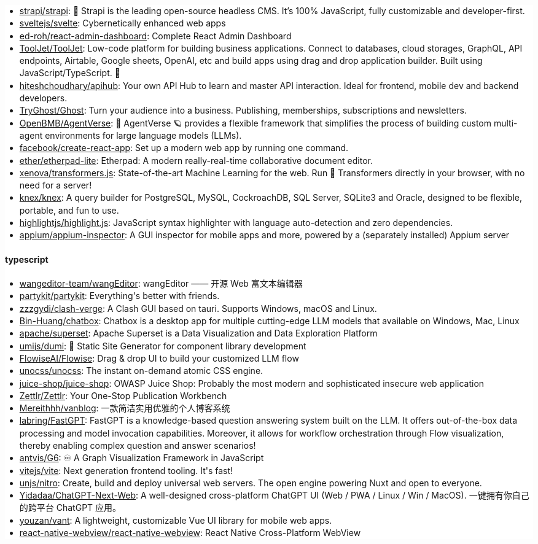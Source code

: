 * [strapi/strapi](https://github.com/strapi/strapi): 🚀 Strapi is the leading open-source headless CMS. It’s 100% JavaScript, fully customizable and developer-first.
* [sveltejs/svelte](https://github.com/sveltejs/svelte): Cybernetically enhanced web apps
* [ed-roh/react-admin-dashboard](https://github.com/ed-roh/react-admin-dashboard): Complete React Admin Dashboard
* [ToolJet/ToolJet](https://github.com/ToolJet/ToolJet): Low-code platform for building business applications. Connect to databases, cloud storages, GraphQL, API endpoints, Airtable, Google sheets, OpenAI, etc and build apps using drag and drop application builder. Built using JavaScript/TypeScript. 🚀
* [hiteshchoudhary/apihub](https://github.com/hiteshchoudhary/apihub): Your own API Hub to learn and master API interaction. Ideal for frontend, mobile dev and backend developers.
* [TryGhost/Ghost](https://github.com/TryGhost/Ghost): Turn your audience into a business. Publishing, memberships, subscriptions and newsletters.
* [OpenBMB/AgentVerse](https://github.com/OpenBMB/AgentVerse): 🤖 AgentVerse 🪐 provides a flexible framework that simplifies the process of building custom multi-agent environments for large language models (LLMs).
* [facebook/create-react-app](https://github.com/facebook/create-react-app): Set up a modern web app by running one command.
* [ether/etherpad-lite](https://github.com/ether/etherpad-lite): Etherpad: A modern really-real-time collaborative document editor.
* [xenova/transformers.js](https://github.com/xenova/transformers.js): State-of-the-art Machine Learning for the web. Run 🤗 Transformers directly in your browser, with no need for a server!
* [knex/knex](https://github.com/knex/knex): A query builder for PostgreSQL, MySQL, CockroachDB, SQL Server, SQLite3 and Oracle, designed to be flexible, portable, and fun to use.
* [highlightjs/highlight.js](https://github.com/highlightjs/highlight.js): JavaScript syntax highlighter with language auto-detection and zero dependencies.
* [appium/appium-inspector](https://github.com/appium/appium-inspector): A GUI inspector for mobile apps and more, powered by a (separately installed) Appium server

#### typescript
* [wangeditor-team/wangEditor](https://github.com/wangeditor-team/wangEditor): wangEditor —— 开源 Web 富文本编辑器
* [partykit/partykit](https://github.com/partykit/partykit): Everything's better with friends.
* [zzzgydi/clash-verge](https://github.com/zzzgydi/clash-verge): A Clash GUI based on tauri. Supports Windows, macOS and Linux.
* [Bin-Huang/chatbox](https://github.com/Bin-Huang/chatbox): Chatbox is a desktop app for multiple cutting-edge LLM models that available on Windows, Mac, Linux
* [apache/superset](https://github.com/apache/superset): Apache Superset is a Data Visualization and Data Exploration Platform
* [umijs/dumi](https://github.com/umijs/dumi): 📖 Static Site Generator for component library development
* [FlowiseAI/Flowise](https://github.com/FlowiseAI/Flowise): Drag & drop UI to build your customized LLM flow
* [unocss/unocss](https://github.com/unocss/unocss): The instant on-demand atomic CSS engine.
* [juice-shop/juice-shop](https://github.com/juice-shop/juice-shop): OWASP Juice Shop: Probably the most modern and sophisticated insecure web application
* [Zettlr/Zettlr](https://github.com/Zettlr/Zettlr): Your One-Stop Publication Workbench
* [Mereithhh/vanblog](https://github.com/Mereithhh/vanblog): 一款简洁实用优雅的个人博客系统
* [labring/FastGPT](https://github.com/labring/FastGPT): FastGPT is a knowledge-based question answering system built on the LLM. It offers out-of-the-box data processing and model invocation capabilities. Moreover, it allows for workflow orchestration through Flow visualization, thereby enabling complex question and answer scenarios!
* [antvis/G6](https://github.com/antvis/G6): ♾ A Graph Visualization Framework in JavaScript
* [vitejs/vite](https://github.com/vitejs/vite): Next generation frontend tooling. It's fast!
* [unjs/nitro](https://github.com/unjs/nitro): Create, build and deploy universal web servers. The open engine powering Nuxt and open to everyone.
* [Yidadaa/ChatGPT-Next-Web](https://github.com/Yidadaa/ChatGPT-Next-Web): A well-designed cross-platform ChatGPT UI (Web / PWA / Linux / Win / MacOS). 一键拥有你自己的跨平台 ChatGPT 应用。
* [youzan/vant](https://github.com/youzan/vant): A lightweight, customizable Vue UI library for mobile web apps.
* [react-native-webview/react-native-webview](https://github.com/react-native-webview/react-native-webview): React Native Cross-Platform WebView
